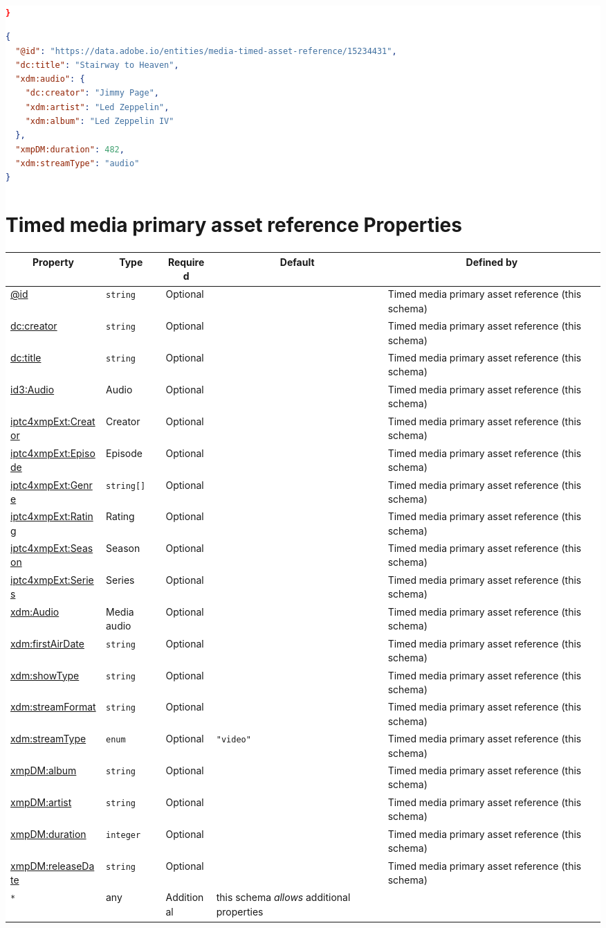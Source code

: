 ```json
}
```

```json
{
  "@id": "https://data.adobe.io/entities/media-timed-asset-reference/15234431",
  "dc:title": "Stairway to Heaven",
  "xdm:audio": {
    "dc:creator": "Jimmy Page",
    "xdm:artist": "Led Zeppelin",
    "xdm:album": "Led Zeppelin IV"
  },
  "xmpDM:duration": 482,
  "xdm:streamType": "audio"
}
```


# Timed media primary asset reference Properties

| Property | Type | Required | Default | Defined by |
|----------|------|----------|---------|------------|
| [@id](#id) | `string` | Optional |  | Timed media primary asset reference (this schema) |
| [dc:creator](#dccreator) | `string` | Optional |  | Timed media primary asset reference (this schema) |
| [dc:title](#dctitle) | `string` | Optional |  | Timed media primary asset reference (this schema) |
| [id3:Audio](#id3audio) | Audio | Optional |  | Timed media primary asset reference (this schema) |
| [iptc4xmpExt:Creator](#iptc4xmpextcreator) | Creator | Optional |  | Timed media primary asset reference (this schema) |
| [iptc4xmpExt:Episode](#iptc4xmpextepisode) | Episode | Optional |  | Timed media primary asset reference (this schema) |
| [iptc4xmpExt:Genre](#iptc4xmpextgenre) | `string[]` | Optional |  | Timed media primary asset reference (this schema) |
| [iptc4xmpExt:Rating](#iptc4xmpextrating) | Rating | Optional |  | Timed media primary asset reference (this schema) |
| [iptc4xmpExt:Season](#iptc4xmpextseason) | Season | Optional |  | Timed media primary asset reference (this schema) |
| [iptc4xmpExt:Series](#iptc4xmpextseries) | Series | Optional |  | Timed media primary asset reference (this schema) |
| [xdm:Audio](#xdmaudio) | Media audio | Optional |  | Timed media primary asset reference (this schema) |
| [xdm:firstAirDate](#xdmfirstairdate) | `string` | Optional |  | Timed media primary asset reference (this schema) |
| [xdm:showType](#xdmshowtype) | `string` | Optional |  | Timed media primary asset reference (this schema) |
| [xdm:streamFormat](#xdmstreamformat) | `string` | Optional |  | Timed media primary asset reference (this schema) |
| [xdm:streamType](#xdmstreamtype) | `enum` | Optional | `"video"` | Timed media primary asset reference (this schema) |
| [xmpDM:album](#xmpdmalbum) | `string` | Optional |  | Timed media primary asset reference (this schema) |
| [xmpDM:artist](#xmpdmartist) | `string` | Optional |  | Timed media primary asset reference (this schema) |
| [xmpDM:duration](#xmpdmduration) | `integer` | Optional |  | Timed media primary asset reference (this schema) |
| [xmpDM:releaseDate](#xmpdmreleasedate) | `string` | Optional |  | Timed media primary asset reference (this schema) |
| `*` | any | Additional | this schema *allows* additional properties |
